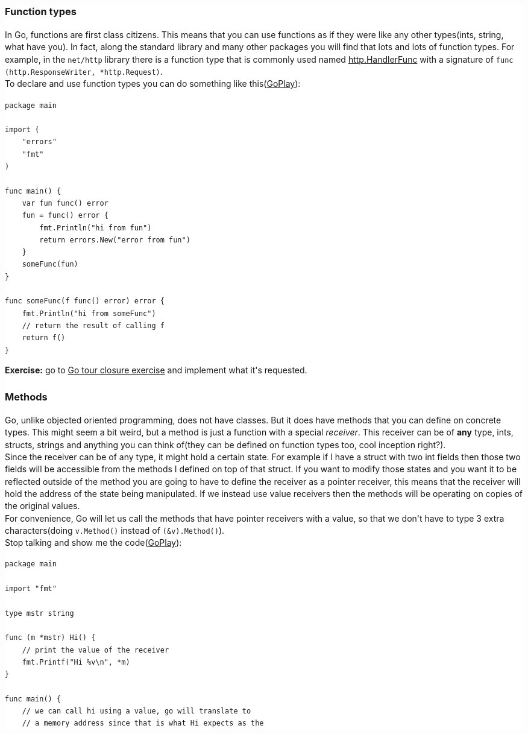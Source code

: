 ### Function types
In Go, functions are first class citizens. This means that you can use functions as if they were like any other types(ints, string, what have you). In fact, along the standard library and many other packages you will find that lots and lots of function types. For example, in the `net/http` library there is a function type that is commonly used named [http.HandlerFunc](https://godoc.org/net/http#HandlerFunc) with a signature of `func (http.ResponseWriter, *http.Request)`.  
To declare and use function types you can do something like this([GoPlay](https://goplay.space/#rZ4Z48yEykG)):
```golang
package main

import (
	"errors"
	"fmt"
)

func main() {
	var fun func() error
	fun = func() error {
		fmt.Println("hi from fun")
		return errors.New("error from fun")
	}
	someFunc(fun)
}

func someFunc(f func() error) error {
	fmt.Println("hi from someFunc")
	// return the result of calling f
	return f()
}
```
**Exercise:** go to [Go tour closure exercise](https://tour.golang.org/moretypes/26) and implement what it's requested.

### Methods
Go, unlike objected oriented programming, does not have classes. But it does have methods that you can define on concrete types. This might seem a bit weird, but a method is just a function with a special *receiver*. This receiver can be of **any** type, ints, structs, strings and anything you can think of(they can be defined on function types too, cool inception right?).  
Since the receiver can be of any type, it might hold a certain state. For example if I have a struct with two int fields then those two fields will be accessible from the methods I defined on top of that struct. If you want to modify those states and you want it to be reflected outside of the method you are going to have to define the receiver as a pointer receiver, this means that the receiver will hold the address of the state being manipulated. If we instead use value receivers then the methods will be operating on copies of the original values.  
For convenience, Go will let us call the methods that have pointer receivers with a value, so that we don't have to type 3 extra characters(doing `v.Method()` instead of `(&v).Method()`).  
Stop talking and show me the code([GoPlay](https://goplay.space/#sHBFKyoY5wf)):
```golang
package main

import "fmt"

type mstr string

func (m *mstr) Hi() {
	// print the value of the receiver
	fmt.Printf("Hi %v\n", *m)
}

func main() {
	// we can call hi using a value, go will translate to
	// a memory address since that is what Hi expects as the
```
